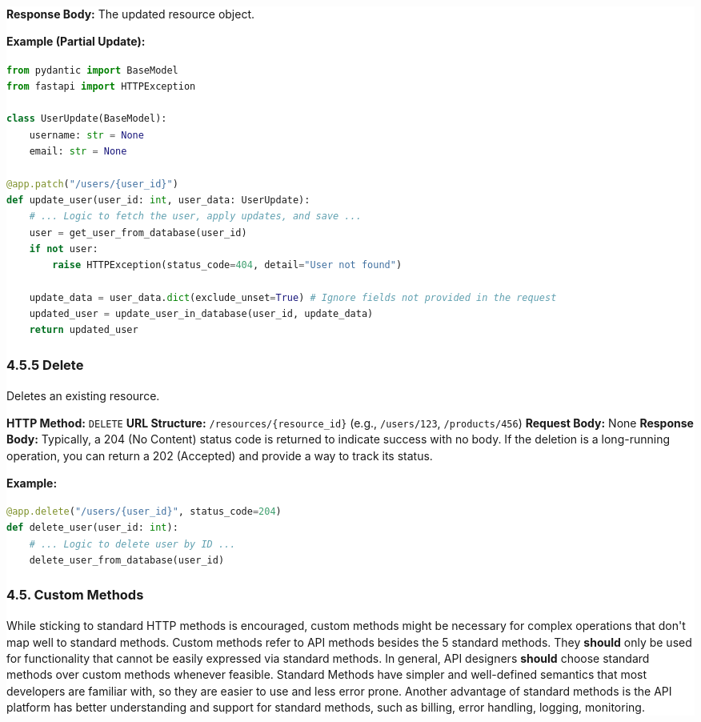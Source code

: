 **Response Body:**  The updated resource object.

**Example (Partial Update):**

```python
from pydantic import BaseModel
from fastapi import HTTPException

class UserUpdate(BaseModel):
    username: str = None
    email: str = None

@app.patch("/users/{user_id}")
def update_user(user_id: int, user_data: UserUpdate):
    # ... Logic to fetch the user, apply updates, and save ... 
    user = get_user_from_database(user_id)
    if not user:
        raise HTTPException(status_code=404, detail="User not found")

    update_data = user_data.dict(exclude_unset=True) # Ignore fields not provided in the request
    updated_user = update_user_in_database(user_id, update_data) 
    return updated_user
```

### 4.5.5 Delete

Deletes an existing resource.

**HTTP Method:** `DELETE`
**URL Structure:** `/resources/{resource_id}`  (e.g., `/users/123`, `/products/456`)
**Request Body:** None
**Response Body:**  Typically, a 204 (No Content) status code is returned to indicate success with no body. If the deletion is a long-running operation, you can return a 202 (Accepted) and provide a way to track its status.

**Example:**

```python
@app.delete("/users/{user_id}", status_code=204)
def delete_user(user_id: int):
    # ... Logic to delete user by ID ... 
    delete_user_from_database(user_id) 
```


### 4.5. Custom Methods

While sticking to standard HTTP methods is encouraged, custom methods might be necessary for complex operations that don't map well to standard methods. Custom methods refer to API methods besides the 5 standard methods. They **should** only be used for functionality that cannot be easily expressed via standard methods. In general, API designers **should** choose standard methods over custom methods whenever feasible. Standard Methods have simpler and well-defined semantics that most developers are familiar with, so they are easier to use and less error prone. Another advantage of standard methods is the API platform has better understanding and support for standard methods, such as billing, error handling, logging, monitoring.
